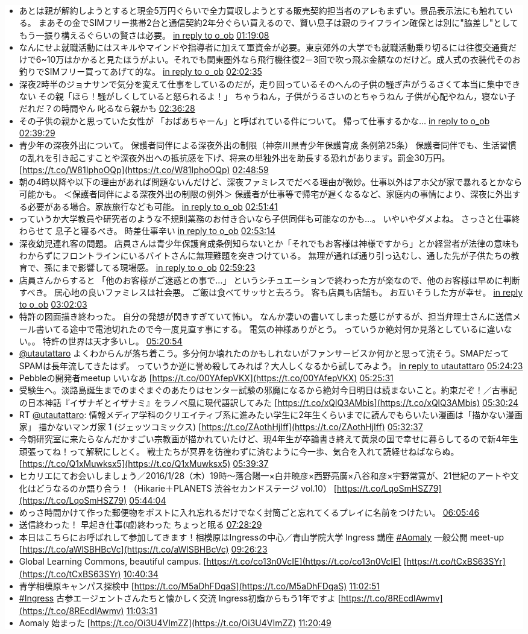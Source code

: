 *   あとは親が解約しようとすると現金5万円ぐらいで全力買収しようとする販売契約担当者のアレもまずい。景品表示法にも触れている。 まあその金でSIMフリー携帯2台と通信契約2年分ぐらい買えるので、賢い息子は親のライフライン確保とは別に"脇差し"としてもう一振り構えるぐらいの賢さは必要。 [in reply to o_ob](https://twitter.com/o_ob/statuses/688031590165934080) [01:19:08](https://twitter.com/o_ob/statuses/688032680001155072)
*   なんにせよ就職活動にはスキルやマインドや指導者に加えて軍資金が必要。東京郊外の大学でも就職活動乗り切るには往復交通費だけで6~10万はかかると見たほうがよい。それでも関東圏外なら飛行機往復2－3回で吹っ飛ぶ金額なのだけど。成人式の衣装代そのお釣りでSIMフリー買ってあげて的な。 [in reply to o_ob](https://twitter.com/o_ob/statuses/688032680001155072) [02:02:35](https://twitter.com/o_ob/statuses/688043614367301632)
*   深夜2時半のジョナサンで気分を変えて仕事をしているのだが，走り回っているそのへんの子供の騒ぎ声がうるさくて本当に集中できない その親「ほら！騒がしくしていると怒られるよ！」 ちゃうねん，子供がうるさいのとちゃうねん 子供が心配やねん，寝ない子だれだ？の時間やん 叱るなら親かも [02:36:28](https://twitter.com/o_ob/statuses/688052141118763008)
*   その子供の親かと思っていた女性が 「おばあちゃーん」と呼ばれている件について。 帰って仕事するかな... [in reply to o_ob](https://twitter.com/o_ob/statuses/688052141118763008) [02:39:29](https://twitter.com/o_ob/statuses/688052901449568256)
*   青少年の深夜外出について。 保護者同伴による深夜外出の制限（神奈川県青少年保護育成 条例第25条） 保護者同伴でも、生活習慣の乱れを引き起こすことや深夜外出への抵抗感を下げ、将来の単独外出を助長する恐れがあります。罰金30万円。 [https://t.co/W81IphoOQp](https://t.co/W81IphoOQp) [02:48:59](https://twitter.com/o_ob/statuses/688055292274200576)
*   朝の4時以降や以下の理由があれば問題ないんだけど、深夜ファミレスでだべる理由が微妙。仕事以外はアホ父が家で暴れるとかなら可能かも。 ＜保護者同伴による深夜外出の制限の例外＞ 保護者が仕事等で帰宅が遅くなるなど、家庭内の事情により、深夜に外出する必要がある場合。家族旅行なども可能。 [in reply to o_ob](https://twitter.com/o_ob/statuses/688055292274200576) [02:51:41](https://twitter.com/o_ob/statuses/688055971633954817)
*   っていうか大学教員や研究者のような不規則業務のお付き合いなら子供同伴も可能なのかも…。 いやいやダメよね。 さっさと仕事終わらせて 息子と寝るべき。 時差仕事辛い [in reply to o_ob](https://twitter.com/o_ob/statuses/688055971633954817) [02:53:14](https://twitter.com/o_ob/statuses/688056360559230977)
*   深夜幼児連れ客の問題。 店員さんは青少年保護育成条例知らないとか「それでもお客様は神様ですから」とか経営者が法律の意味もわからずにフロントラインにいるバイトさんに無理難題を突きつけている。 無理が通れば通り引っ込むし、通した先が子供たちの教育で、孫にまで影響してる現場感。 [in reply to o_ob](https://twitter.com/o_ob/statuses/688055971633954817) [02:59:23](https://twitter.com/o_ob/statuses/688057908525797376)
*   店員さんからすると 「他のお客様がご迷惑との事で...」 というシチュエーションで終わった方が楽なので、他のお客様は早めに判断すべき。 居心地の良いファミレスは社会悪。 ご飯は食べてサッサと去ろう。 客も店員も店舗も。 お互いそうした方が幸せ。 [in reply to o_ob](https://twitter.com/o_ob/statuses/688057908525797376) [03:02:03](https://twitter.com/o_ob/statuses/688058580684025857)
*   特許の図面描き終わった。 自分の発想が閃きすぎていて怖い。 なんか凄いの書いてしまった感じがするが、担当弁理士さんに送信メール書いてる途中で電池切れたので今一度見直す事にする。 電気の神様ありがとう。 っていうか絶対何か見落としているに違いない。。 特許の世界は天才多いし。 [05:20:54](https://twitter.com/o_ob/statuses/688093523241902080)
*   [@utautattaro](https://twitter.com/utautattaro) よくわからんが落ち着こう。多分何か壊れたのかもしれないがファンサービスか何かと思って流そう。SMAPだってSPAMは長年流してきたはず。 っていうか逆に誉め殺してみれば？大人しくなるから試してみよう。 [in reply to utautattaro](https://twitter.com/utautattaro/statuses/688092686704758784) [05:24:23](https://twitter.com/o_ob/statuses/688094400044376064)
*   Pebbleの開発者meetup いいなあ [https://t.co/00YAfepVKX](https://t.co/00YAfepVKX) [05:25:31](https://twitter.com/o_ob/statuses/688094685370290176)
*   受験生へ。淡路島誕生までのまぐまぐのあたりはセンター試験の邪魔になるから絶対今日明日は読まないこと。約束だぞ！／古事記の日本神話『イザナギとイザナミ』をラノベ風に現代語訳してみた [https://t.co/xQlQ3AMbis](https://t.co/xQlQ3AMbis) [05:30:24](https://twitter.com/o_ob/statuses/688095914292981760)
*   RT [@utautattaro](https://twitter.com/utautattaro): 情報メディア学科のクリエイティブ系に進みたい学生に2年生くらいまでに読んでもらいたい漫画は「描かない漫画家」 描かないマンガ家 1 (ジェッツコミックス) [https://t.co/ZAothHjIff](https://t.co/ZAothHjIff) [05:32:37](https://twitter.com/o_ob/statuses/688096470805790720)
*   今朝研究室に来たらなんだかすごい宗教画が描かれていたけど、現4年生が卒論書き終えて黄泉の国で幸せに暮らしてるので新4年生頑張ってね！って解釈にしとく。 戦士たちが冥界を彷徨わずに済むように今一歩、気合を入れて読経せねばならぬ。 [https://t.co/Q1xMuwksx5](https://t.co/Q1xMuwksx5) [05:39:37](https://twitter.com/o_ob/statuses/688098233445257217)
*   ヒカリエにてお会いしましょう／2016/1/28（木）19時〜落合陽一×白井暁彦×西野亮廣×八谷和彦×宇野常寛が、21世紀のアートや文化はどうなるのか語り合う！（Hikarie＋PLANETS 渋谷セカンドステージ vol.10） [https://t.co/LqoSmHSZ79](https://t.co/LqoSmHSZ79) [05:44:04](https://twitter.com/o_ob/statuses/688099351344775168)
*   めっさ時間かけて作った郵便物をポストに入れ忘れるだけでなく封筒ごと忘れてくるプレイに名前をつけたい。 [06:05:46](https://twitter.com/o_ob/statuses/688104814702497793)
*   送信終わった！ 早起き仕事(嘘)終わった ちょっと眠る [07:28:29](https://twitter.com/o_ob/statuses/688125631121326080)
*   本日はこちらにお呼ばれして参加してきます！相模原はIngressの中心／青山学院大学 Ingress 講座 [#Aomaly](https://twitter.com/search?q=%23Aomaly&src=hash) 一般公開 meet-up [https://t.co/aWlSBHBcVc](https://t.co/aWlSBHBcVc) [09:26:23](https://twitter.com/o_ob/statuses/688155301061644288)
*   Global Learning Commons, beautiful campus. [https://t.co/co13n0VcIE](https://t.co/co13n0VcIE) [https://t.co/tCxBS63SYr](https://t.co/tCxBS63SYr) [10:40:34](https://twitter.com/o_ob/statuses/688173970189762561)
*   青学相模原キャンパス探検中 [https://t.co/M5aDhFDqaS](https://t.co/M5aDhFDqaS) [11:02:51](https://twitter.com/o_ob/statuses/688179576346824704)
*   [#Ingress](https://twitter.com/search?q=%23Ingress&src=hash) 古参エージェントさんたちと懐かしく交流 Ingress初詣からもう1年ですよ [https://t.co/8REcdlAwmv](https://t.co/8REcdlAwmv) [11:03:31](https://twitter.com/o_ob/statuses/688179744794267648)
*   Aomaly 始まった [https://t.co/Oi3U4VImZZ](https://t.co/Oi3U4VImZZ) [11:20:49](https://twitter.com/o_ob/statuses/688184097739378688)